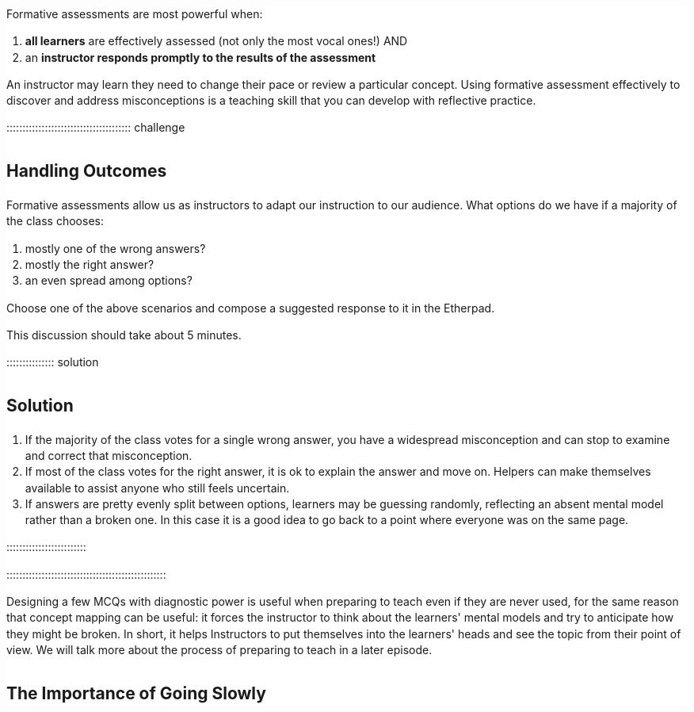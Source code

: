 Formative assessments are most powerful when:

1. **all learners** are effectively assessed (not only the most vocal ones!) AND
2. an **instructor responds promptly to the results of the assessment**

An instructor may learn they need to change their pace or review a particular concept.
Using formative assessment effectively to discover and address misconceptions
is a teaching skill that you can develop with reflective practice.

:::::::::::::::::::::::::::::::::::::::  challenge

## Handling Outcomes

Formative assessments allow us as instructors to adapt our instruction to our audience.
What options do we have if a majority of the class chooses:

1. mostly one of the wrong answers?
2. mostly the right answer?
3. an even spread among options?

Choose one of the above scenarios and compose a suggested response to it in the Etherpad.

This discussion should take about 5 minutes.

:::::::::::::::  solution

## Solution

1. If the majority of the class votes for a single wrong answer, you have a widespread misconception
  and can stop to examine and correct that misconception.
2. If most of the class votes
  for the right answer, it is ok to explain the answer and move on. Helpers can make
  themselves available to assist anyone who still feels uncertain.
3. If answers are pretty evenly
  split between options, learners may be guessing randomly, reflecting an
  absent mental model rather than a broken one. In this case it is a good
  idea to go back to a point where everyone was on the same page.
  
  

:::::::::::::::::::::::::

::::::::::::::::::::::::::::::::::::::::::::::::::

Designing a few MCQs with diagnostic power is useful
when preparing to teach even if they are never used, for the same reason that concept
mapping can be useful: it forces the instructor to think about the learners' mental models
and try to anticipate how they might be broken. In short, it helps Instructors
to put themselves into the learners' heads
and see the topic from their point of view. We will talk more about the process of preparing to teach
in a later episode.

## The Importance of Going Slowly
